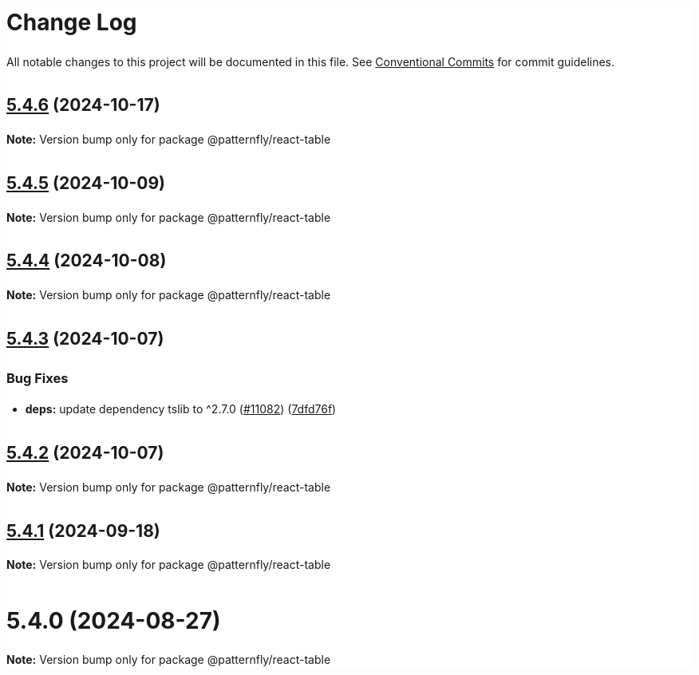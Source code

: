 # Change Log

All notable changes to this project will be documented in this file.
See [Conventional Commits](https://conventionalcommits.org) for commit guidelines.

## [5.4.6](https://github.com/patternfly/patternfly-react/compare/@patternfly/react-table@5.4.5...@patternfly/react-table@5.4.6) (2024-10-17)

**Note:** Version bump only for package @patternfly/react-table

## [5.4.5](https://github.com/patternfly/patternfly-react/compare/@patternfly/react-table@5.4.4...@patternfly/react-table@5.4.5) (2024-10-09)

**Note:** Version bump only for package @patternfly/react-table

## [5.4.4](https://github.com/patternfly/patternfly-react/compare/@patternfly/react-table@5.4.3...@patternfly/react-table@5.4.4) (2024-10-08)

**Note:** Version bump only for package @patternfly/react-table

## [5.4.3](https://github.com/patternfly/patternfly-react/compare/@patternfly/react-table@5.4.2...@patternfly/react-table@5.4.3) (2024-10-07)

### Bug Fixes

- **deps:** update dependency tslib to ^2.7.0 ([#11082](https://github.com/patternfly/patternfly-react/issues/11082)) ([7dfd76f](https://github.com/patternfly/patternfly-react/commit/7dfd76f01ec8fefae2537f406cd658edcd25cc91))

## [5.4.2](https://github.com/patternfly/patternfly-react/compare/@patternfly/react-table@5.4.1...@patternfly/react-table@5.4.2) (2024-10-07)

**Note:** Version bump only for package @patternfly/react-table

## [5.4.1](https://github.com/patternfly/patternfly-react/compare/@patternfly/react-table@5.4.0...@patternfly/react-table@5.4.1) (2024-09-18)

**Note:** Version bump only for package @patternfly/react-table

# 5.4.0 (2024-08-27)

**Note:** Version bump only for package @patternfly/react-table
